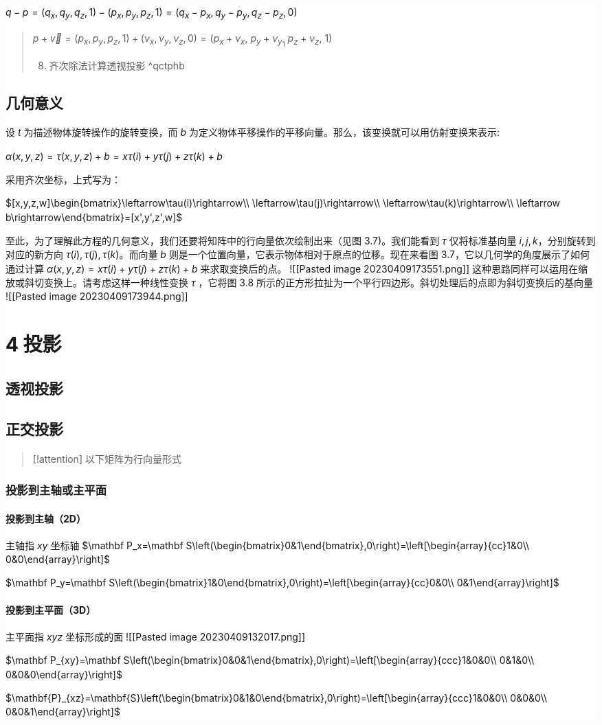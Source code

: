 $q-p=(q_{x},q_{y},q_{z},1)-(p_{x},p_{y},p_{z},1)=(q_x-p_x,q_y-p_y,q_z-p_z,0)$
>$p+\vec{v}=\left(p_{x},p_{y},p_{z},1\right)+\left(\nu_x,\nu_y,\nu_z,0\right)=\left(p_x+\nu_x,\:p_y+\nu_{y_1}\:p_z+\nu_z,\:1\right)$
>
>8. 齐次除法计算透视投影 ^qctphb

## 几何意义
设 $t$ 为描述物体旋转操作的旋转变换，而 $b$ 为定义物体平移操作的平移向量。那么，该变换就可以用仿射变换来表示:

$\alpha(x,y,z)=\tau(x,y,z)+b=x\tau(i)+y\tau(j)+z\tau(k)+b\quad\text{}$

采用齐次坐标，上式写为：

$[x,y,z,w]\begin{bmatrix}\leftarrow\tau(i)\rightarrow\\ \leftarrow\tau(j)\rightarrow\\ \leftarrow\tau(k)\rightarrow\\ \leftarrow b\rightarrow\end{bmatrix}=[x',y',z',w]$

至此，为了理解此方程的几何意义，我们还要将知阵中的行向量依次绘制出来（见图 3.7)。我们能看到 $\tau$ 仅将标准基向量 $i,j , k$，分别旋转到对应的新方向 $\tau (i),\tau (j), \tau (k)$。而向量 $b$ 则是一个位置向量，它表示物体相对于原点的位移。现在来看图 3.7，它以几何学的角度展示了如何通过计算 $\alpha(x,y,z)=x\tau(i)+y\tau(j)+z\tau(k)+b$ 来求取变换后的点。
![[Pasted image 20230409173551.png]]
这种思路同样可以运用在缩放或斜切变换上。请考虑这样一种线性变换  $\tau$ ，它将图 3.8 所示的正方形拉扯为一个平行四边形。斜切处理后的点即为斜切变换后的基向量
![[Pasted image 20230409173944.png]]


# 4 投影
## 透视投影

## 正交投影

> [!attention] 
> 以下矩阵为行向量形式

### 投影到主轴或主平面
#### 投影到主轴（2D）
主轴指 $xy$ 坐标轴
$\mathbf P_x=\mathbf S\left(\begin{bmatrix}0&1\end{bmatrix},0\right)=\left[\begin{array}{cc}1&0\\ 0&0\end{array}\right]$

$\mathbf P_y=\mathbf S\left(\begin{bmatrix}1&0\end{bmatrix},0\right)=\left[\begin{array}{cc}0&0\\ 0&1\end{array}\right]$

#### 投影到主平面（3D）
主平面指 $xyz$ 坐标形成的面
![[Pasted image 20230409132017.png]]

$\mathbf P_{xy}=\mathbf S\left(\begin{bmatrix}0&0&1\end{bmatrix},0\right)=\left[\begin{array}{ccc}1&0&0\\ 0&1&0\\ 0&0&0\end{array}\right]$

$\mathbf{P}_{xz}=\mathbf{S}\left(\begin{bmatrix}0&1&0\end{bmatrix},0\right)=\left[\begin{array}{ccc}1&0&0\\ 0&0&0\\ 0&0&1\end{array}\right]$
